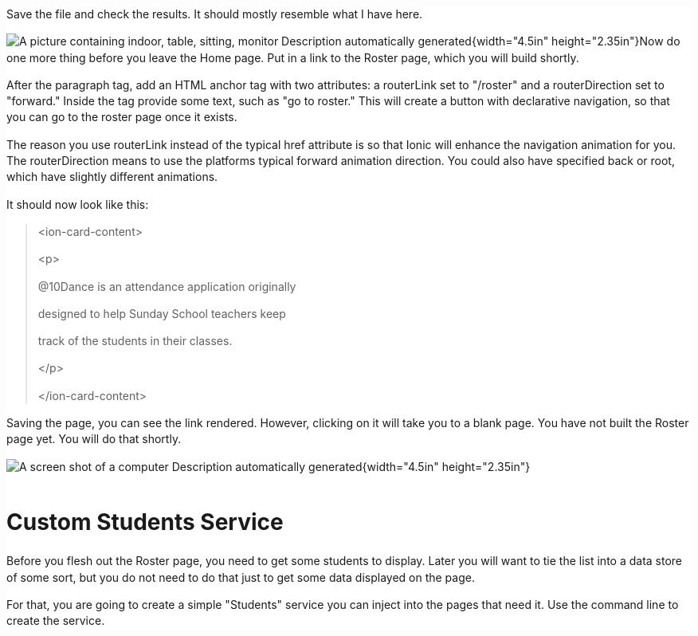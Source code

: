 Save the file and check the results. It should mostly resemble what I
have here.

![A picture containing indoor, table, sitting, monitor Description
automatically generated](media/image8.png){width="4.5in"
height="2.35in"}Now do one more thing before you leave the Home page.
Put in a link to the Roster page, which you will build shortly.

After the paragraph tag, add an HTML anchor tag with two attributes: a
routerLink set to \"/roster\" and a routerDirection set to \"forward.\"
Inside the tag provide some text, such as \"go to roster.\" This will
create a button with declarative navigation, so that you can go to the
roster page once it exists.

The reason you use routerLink instead of the typical href attribute is
so that Ionic will enhance the navigation animation for you. The
routerDirection means to use the platforms typical forward animation
direction. You could also have specified back or root, which have
slightly different animations.

It should now look like this:

> \<ion-card-content\>
>
> \<p\>
>
> \@10Dance is an attendance application originally
>
> designed to help Sunday School teachers keep
>
> track of the students in their classes.
>
> \</p\>
>
> \</ion-card-content\>

Saving the page, you can see the link rendered. However, clicking on it
will take you to a blank page. You have not built the Roster page yet.
You will do that shortly.

![A screen shot of a computer Description automatically
generated](media/image9.png){width="4.5in" height="2.35in"}

# Custom Students Service

Before you flesh out the Roster page, you need to get some students to
display. Later you will want to tie the list into a data store of some
sort, but you do not need to do that just to get some data displayed on
the page.

For that, you are going to create a simple "Students" service you can
inject into the pages that need it. Use the command line to create the
service.
